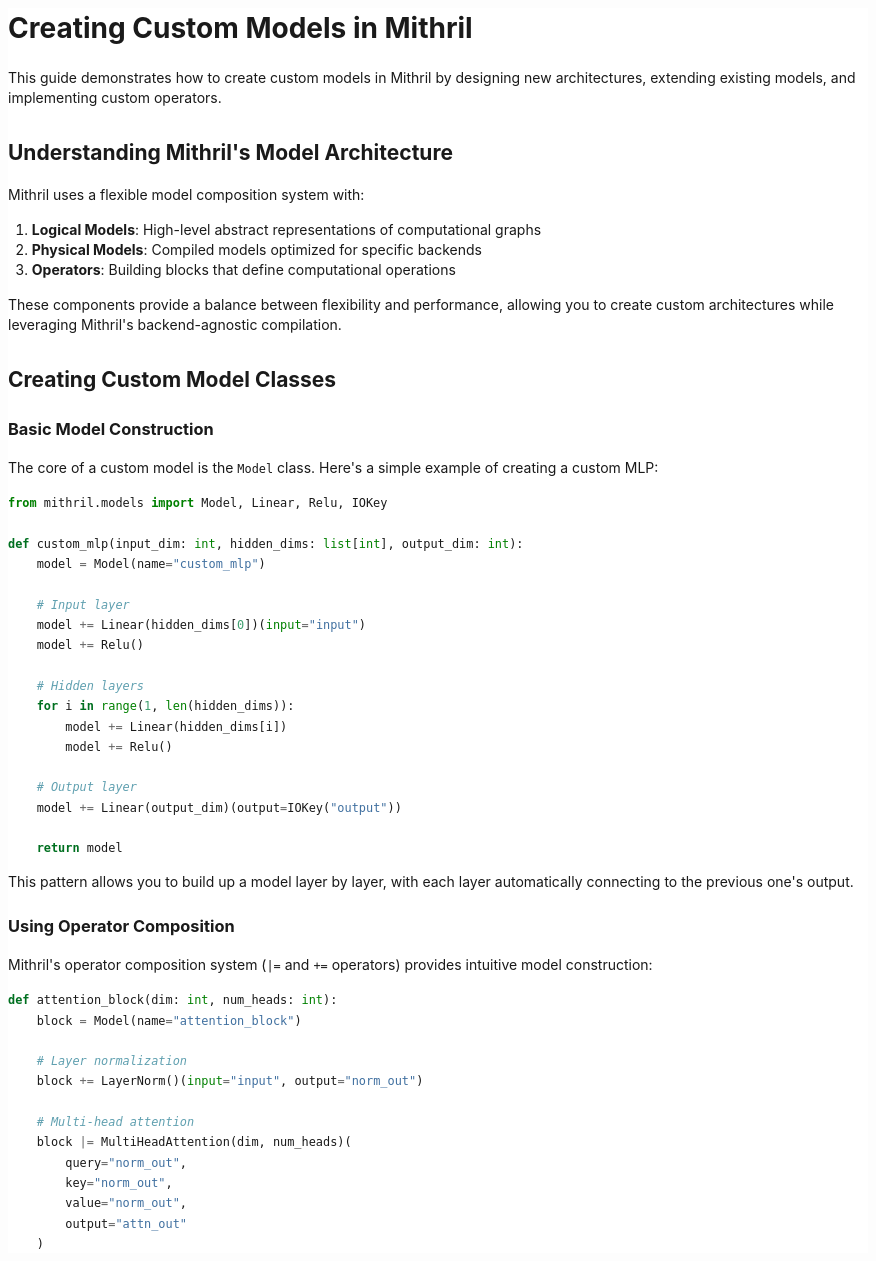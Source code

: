 # Creating Custom Models in Mithril

This guide demonstrates how to create custom models in Mithril by designing new architectures, extending existing models, and implementing custom operators.

## Understanding Mithril's Model Architecture

Mithril uses a flexible model composition system with:

1. **Logical Models**: High-level abstract representations of computational graphs
2. **Physical Models**: Compiled models optimized for specific backends
3. **Operators**: Building blocks that define computational operations

These components provide a balance between flexibility and performance, allowing you to create custom architectures while leveraging Mithril's backend-agnostic compilation.

## Creating Custom Model Classes

### Basic Model Construction

The core of a custom model is the `Model` class. Here's a simple example of creating a custom MLP:

```python
from mithril.models import Model, Linear, Relu, IOKey

def custom_mlp(input_dim: int, hidden_dims: list[int], output_dim: int):
    model = Model(name="custom_mlp")
    
    # Input layer
    model += Linear(hidden_dims[0])(input="input")
    model += Relu()
    
    # Hidden layers
    for i in range(1, len(hidden_dims)):
        model += Linear(hidden_dims[i])
        model += Relu()
    
    # Output layer
    model += Linear(output_dim)(output=IOKey("output"))
    
    return model
```

This pattern allows you to build up a model layer by layer, with each layer automatically connecting to the previous one's output.

### Using Operator Composition

Mithril's operator composition system (`|=` and `+=` operators) provides intuitive model construction:

```python
def attention_block(dim: int, num_heads: int):
    block = Model(name="attention_block")
    
    # Layer normalization
    block += LayerNorm()(input="input", output="norm_out")
    
    # Multi-head attention
    block |= MultiHeadAttention(dim, num_heads)(
        query="norm_out", 
        key="norm_out", 
        value="norm_out",
        output="attn_out"
    )
```